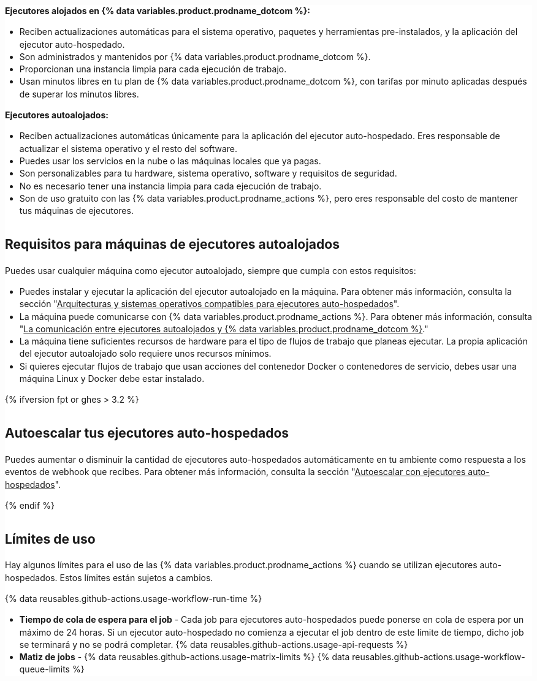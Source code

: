 **Ejecutores alojados en {% data variables.product.prodname_dotcom %}:**
- Reciben actualizaciones automáticas para el sistema operativo, paquetes y herramientas pre-instalados, y la aplicación del ejecutor auto-hospedado.
- Son administrados y mantenidos por {% data variables.product.prodname_dotcom %}.
- Proporcionan una instancia limpia para cada ejecución de trabajo.
- Usan minutos libres en tu plan de {% data variables.product.prodname_dotcom %}, con tarifas por minuto aplicadas después de superar los minutos libres.

**Ejecutores autoalojados:**
- Reciben actualizaciones automáticas únicamente para la aplicación del ejecutor auto-hospedado. Eres responsable de actualizar el sistema operativo y el resto del software.
- Puedes usar los servicios en la nube o las máquinas locales que ya pagas.
- Son personalizables para tu hardware, sistema operativo, software y requisitos de seguridad.
- No es necesario tener una instancia limpia para cada ejecución de trabajo.
- Son de uso gratuito con las {% data variables.product.prodname_actions %}, pero eres responsable del costo de mantener tus máquinas de ejecutores.

## Requisitos para máquinas de ejecutores autoalojados

Puedes usar cualquier máquina como ejecutor autoalojado, siempre que cumpla con estos requisitos:

* Puedes instalar y ejecutar la aplicación del ejecutor autoalojado en la máquina. Para obtener más información, consulta la sección "[Arquitecturas y sistemas operativos compatibles para ejecutores auto-hospedados](#supported-architectures-and-operating-systems-for-self-hosted-runners)".
* La máquina puede comunicarse con {% data variables.product.prodname_actions %}. Para obtener más información, consulta "[La comunicación entre ejecutores autoalojados y {% data variables.product.prodname_dotcom %}](#communication-between-self-hosted-runners-and-github)."
* La máquina tiene suficientes recursos de hardware para el tipo de flujos de trabajo que planeas ejecutar. La propia aplicación del ejecutor autoalojado solo requiere unos recursos mínimos.
* Si quieres ejecutar flujos de trabajo que usan acciones del contenedor Docker o contenedores de servicio, debes usar una máquina Linux y Docker debe estar instalado.

{% ifversion fpt or ghes > 3.2 %}
## Autoescalar tus ejecutores auto-hospedados

Puedes aumentar o disminuir la cantidad de ejecutores auto-hospedados automáticamente en tu ambiente como respuesta a los eventos de webhook que recibes. Para obtener más información, consulta la sección "[Autoescalar con ejecutores auto-hospedados](/actions/hosting-your-own-runners/autoscaling-with-self-hosted-runners)".

{% endif %}

## Límites de uso

Hay algunos límites para el uso de las {% data variables.product.prodname_actions %} cuando se utilizan ejecutores auto-hospedados. Estos límites están sujetos a cambios.

{% data reusables.github-actions.usage-workflow-run-time %}
- **Tiempo de cola de espera para el job** - Cada job para ejecutores auto-hospedados puede ponerse en cola de espera por un máximo de 24 horas. Si un ejecutor auto-hospedado no comienza a ejecutar el job dentro de este límite de tiempo, dicho job se terminará y no se podrá completar.
{% data reusables.github-actions.usage-api-requests %}
- **Matiz de jobs** - {% data reusables.github-actions.usage-matrix-limits %}
{% data reusables.github-actions.usage-workflow-queue-limits %}
